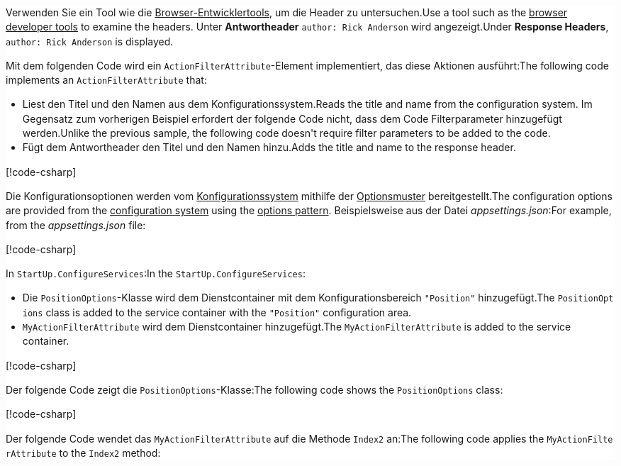 <span data-ttu-id="8e8e2-168">Verwenden Sie ein Tool wie die [Browser-Entwicklertools](https://developer.mozilla.org/docs/Learn/Common_questions/What_are_browser_developer_tools), um die Header zu untersuchen.</span><span class="sxs-lookup"><span data-stu-id="8e8e2-168">Use a tool such as the [browser developer tools](https://developer.mozilla.org/docs/Learn/Common_questions/What_are_browser_developer_tools) to examine the headers.</span></span> <span data-ttu-id="8e8e2-169">Unter **Antwortheader** `author: Rick Anderson` wird angezeigt.</span><span class="sxs-lookup"><span data-stu-id="8e8e2-169">Under **Response Headers**, `author: Rick Anderson` is displayed.</span></span>

<span data-ttu-id="8e8e2-170">Mit dem folgenden Code wird ein `ActionFilterAttribute`-Element implementiert, das diese Aktionen ausführt:</span><span class="sxs-lookup"><span data-stu-id="8e8e2-170">The following code implements an `ActionFilterAttribute` that:</span></span>

* <span data-ttu-id="8e8e2-171">Liest den Titel und den Namen aus dem Konfigurationssystem.</span><span class="sxs-lookup"><span data-stu-id="8e8e2-171">Reads the title and name from the configuration system.</span></span> <span data-ttu-id="8e8e2-172">Im Gegensatz zum vorherigen Beispiel erfordert der folgende Code nicht, dass dem Code Filterparameter hinzugefügt werden.</span><span class="sxs-lookup"><span data-stu-id="8e8e2-172">Unlike the previous sample, the following code doesn't require filter parameters to be added to the code.</span></span>
* <span data-ttu-id="8e8e2-173">Fügt dem Antwortheader den Titel und den Namen hinzu.</span><span class="sxs-lookup"><span data-stu-id="8e8e2-173">Adds the title and name to the response header.</span></span>

[!code-csharp[](./filters/3.1sample/FiltersSample/Filters/MyActionFilterAttribute.cs?name=snippet)]

<span data-ttu-id="8e8e2-174">Die Konfigurationsoptionen werden vom [Konfigurationssystem](xref:fundamentals/configuration/index) mithilfe der [Optionsmuster](xref:fundamentals/configuration/options) bereitgestellt.</span><span class="sxs-lookup"><span data-stu-id="8e8e2-174">The configuration options are provided from the [configuration system](xref:fundamentals/configuration/index) using the [options pattern](xref:fundamentals/configuration/options).</span></span> <span data-ttu-id="8e8e2-175">Beispielsweise aus der Datei *appsettings.json*:</span><span class="sxs-lookup"><span data-stu-id="8e8e2-175">For example, from the *appsettings.json* file:</span></span>

[!code-csharp[](filters/3.1sample/FiltersSample/appsettings.json)]

<span data-ttu-id="8e8e2-176">In `StartUp.ConfigureServices`:</span><span class="sxs-lookup"><span data-stu-id="8e8e2-176">In the `StartUp.ConfigureServices`:</span></span>

* <span data-ttu-id="8e8e2-177">Die `PositionOptions`-Klasse wird dem Dienstcontainer mit dem Konfigurationsbereich `"Position"` hinzugefügt.</span><span class="sxs-lookup"><span data-stu-id="8e8e2-177">The `PositionOptions` class is added to the service container with the `"Position"` configuration area.</span></span>
* <span data-ttu-id="8e8e2-178">`MyActionFilterAttribute` wird dem Dienstcontainer hinzugefügt.</span><span class="sxs-lookup"><span data-stu-id="8e8e2-178">The `MyActionFilterAttribute` is added to the service container.</span></span>

[!code-csharp[](./filters/3.1sample/FiltersSample/StartupAF.cs?name=snippet)]

<span data-ttu-id="8e8e2-179">Der folgende Code zeigt die `PositionOptions`-Klasse:</span><span class="sxs-lookup"><span data-stu-id="8e8e2-179">The following code shows the `PositionOptions` class:</span></span>

[!code-csharp[](filters/3.1sample/FiltersSample/Helper/PositionOptions.cs?name=snippet)]

<span data-ttu-id="8e8e2-180">Der folgende Code wendet das `MyActionFilterAttribute` auf die Methode `Index2` an:</span><span class="sxs-lookup"><span data-stu-id="8e8e2-180">The following code applies the `MyActionFilterAttribute` to the `Index2` method:</span></span>
